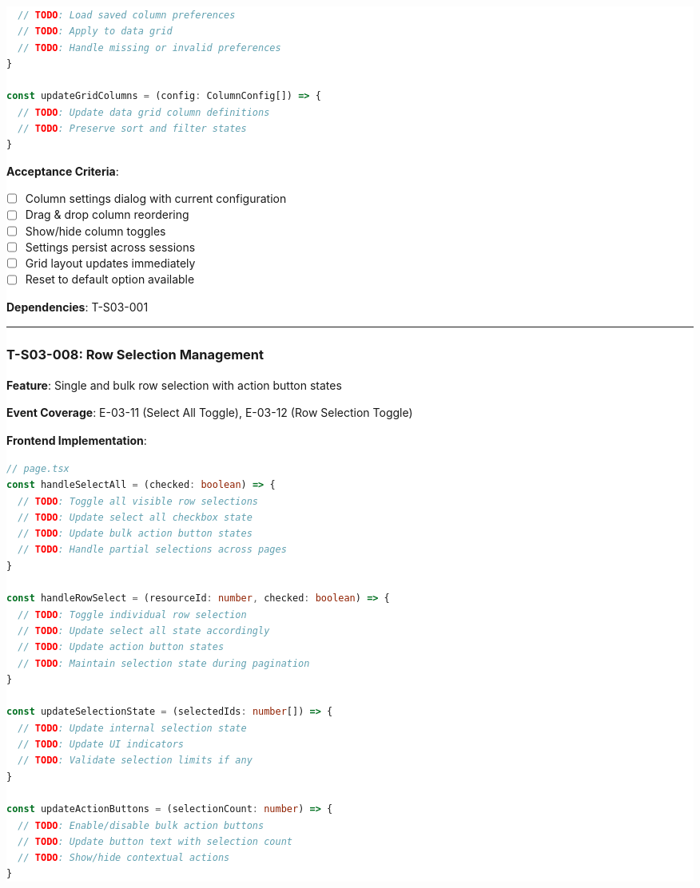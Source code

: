```typescript
  // TODO: Load saved column preferences
  // TODO: Apply to data grid
  // TODO: Handle missing or invalid preferences
}

const updateGridColumns = (config: ColumnConfig[]) => {
  // TODO: Update data grid column definitions
  // TODO: Preserve sort and filter states
}
```

**Acceptance Criteria**:
- [ ] Column settings dialog with current configuration
- [ ] Drag & drop column reordering
- [ ] Show/hide column toggles
- [ ] Settings persist across sessions
- [ ] Grid layout updates immediately
- [ ] Reset to default option available

**Dependencies**: T-S03-001

---

### T-S03-008: Row Selection Management  
**Feature**: Single and bulk row selection with action button states

**Event Coverage**: E-03-11 (Select All Toggle), E-03-12 (Row Selection Toggle)

**Frontend Implementation**:
```typescript
// page.tsx
const handleSelectAll = (checked: boolean) => {
  // TODO: Toggle all visible row selections
  // TODO: Update select all checkbox state
  // TODO: Update bulk action button states
  // TODO: Handle partial selections across pages
}

const handleRowSelect = (resourceId: number, checked: boolean) => {
  // TODO: Toggle individual row selection
  // TODO: Update select all state accordingly
  // TODO: Update action button states
  // TODO: Maintain selection state during pagination
}

const updateSelectionState = (selectedIds: number[]) => {
  // TODO: Update internal selection state
  // TODO: Update UI indicators
  // TODO: Validate selection limits if any
}

const updateActionButtons = (selectionCount: number) => {
  // TODO: Enable/disable bulk action buttons
  // TODO: Update button text with selection count
  // TODO: Show/hide contextual actions
}
```
